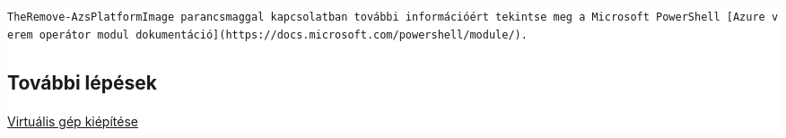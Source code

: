     TheRemove-AzsPlatformImage parancsmaggal kapcsolatban további információért tekintse meg a Microsoft PowerShell [Azure verem operátor modul dokumentáció](https://docs.microsoft.com/powershell/module/).

## <a name="next-steps"></a>További lépések

[Virtuális gép kiépítése](azure-stack-provision-vm.md)